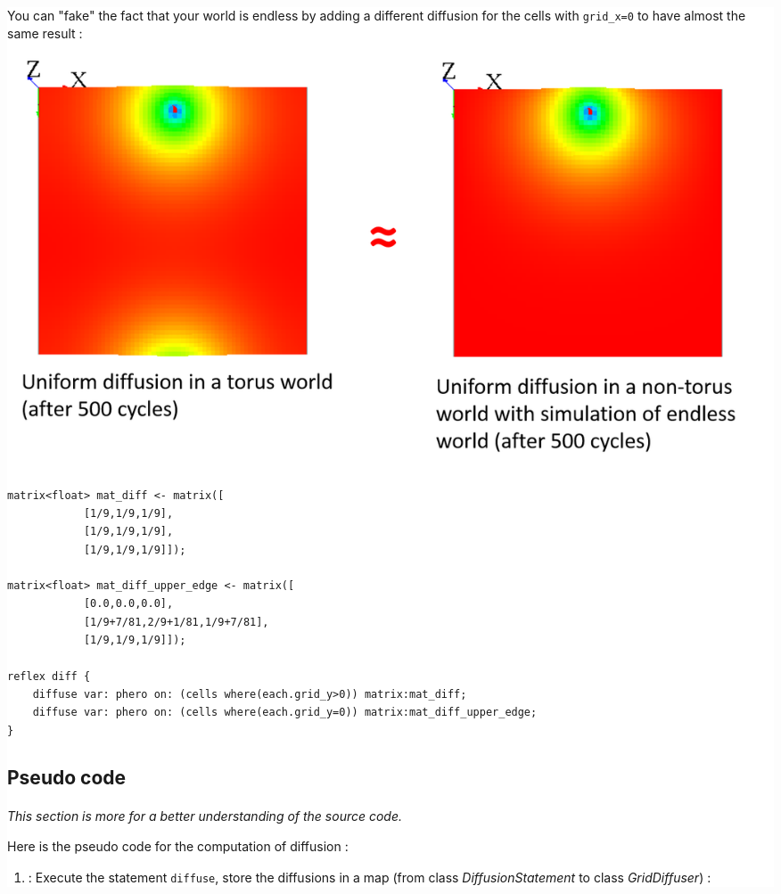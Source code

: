 You can "fake" the fact that your world is endless by adding a different diffusion for the cells with `grid_x=0` to have almost the same result :

![resources/images/recipes/uniform_diffusion_near_edge_with_mask.png](resources/images/recipes/uniform_diffusion_near_edge_with_mask.png)

```
matrix<float> mat_diff <- matrix([
			[1/9,1/9,1/9],
			[1/9,1/9,1/9],
			[1/9,1/9,1/9]]);
								
matrix<float> mat_diff_upper_edge <- matrix([
			[0.0,0.0,0.0],
			[1/9+7/81,2/9+1/81,1/9+7/81],
			[1/9,1/9,1/9]]);

reflex diff { 
	diffuse var: phero on: (cells where(each.grid_y>0)) matrix:mat_diff;
	diffuse var: phero on: (cells where(each.grid_y=0)) matrix:mat_diff_upper_edge;
}
```

## Pseudo code

_This section is more for a better understanding of the source code._

Here is the pseudo code for the computation of diffusion :

1) : Execute the statement `diffuse`, store the diffusions in a map (from class _DiffusionStatement_ to class _GridDiffuser_) :


[//]: # (startConcept|diffusion)
[//]: # (keyword|concept_diffusion)
[//]: # (keyword|concept_grid)
[//]: # (keyword|concept_math)
[//]: # (keyword|concept_topology)
[//]: # (keyword|statement_diffuse)
[//]: # (keyword|concept_matrix)
[//]: # (endConcept|diffusion)